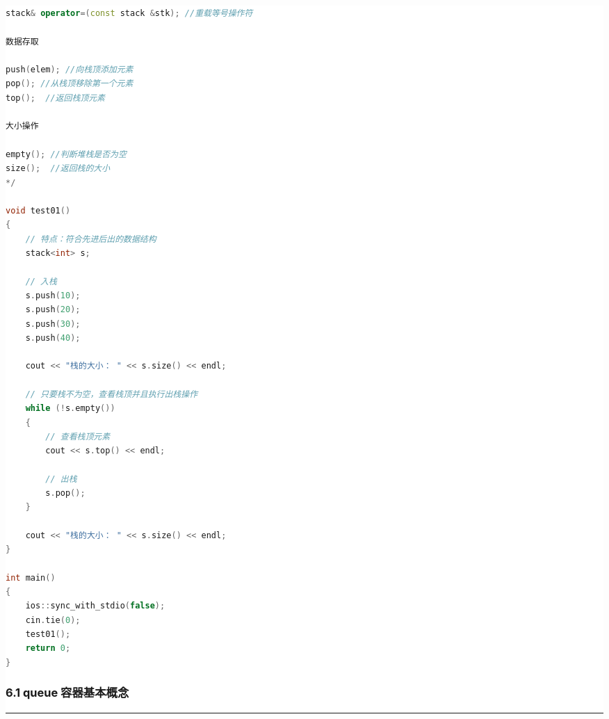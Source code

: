 ```c++
stack& operator=(const stack &stk); //重载等号操作符

数据存取

push(elem); //向栈顶添加元素
pop(); //从栈顶移除第一个元素
top();  //返回栈顶元素

大小操作

empty(); //判断堆栈是否为空
size();  //返回栈的大小
*/

void test01()
{
    // 特点：符合先进后出的数据结构
    stack<int> s;

    // 入栈
    s.push(10);
    s.push(20);
    s.push(30);
    s.push(40);

    cout << "栈的大小： " << s.size() << endl;

    // 只要栈不为空，查看栈顶并且执行出栈操作
    while (!s.empty())
    {
        // 查看栈顶元素
        cout << s.top() << endl;

        // 出栈
        s.pop();
    }

    cout << "栈的大小： " << s.size() << endl;
}

int main()
{
    ios::sync_with_stdio(false);
    cin.tie(0);
    test01();
    return 0;
}
```

### 6.1 queue 容器基本概念

---